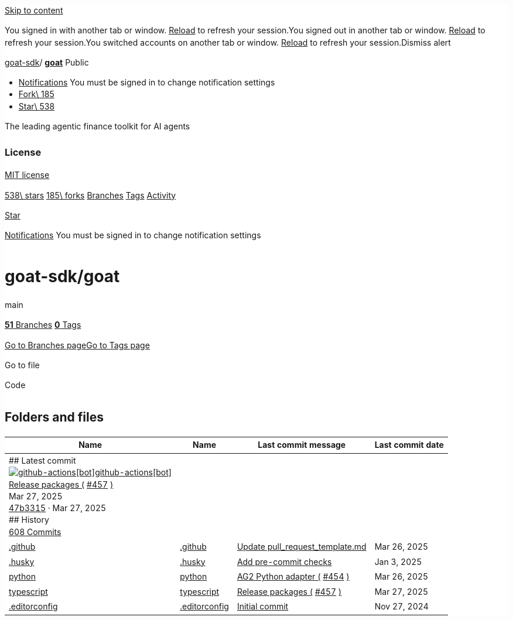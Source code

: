 [Skip to content](https://github.com/goat-sdk/goat#start-of-content)

You signed in with another tab or window. [Reload](https://github.com/goat-sdk/goat) to refresh your session.You signed out in another tab or window. [Reload](https://github.com/goat-sdk/goat) to refresh your session.You switched accounts on another tab or window. [Reload](https://github.com/goat-sdk/goat) to refresh your session.Dismiss alert

[goat-sdk](https://github.com/goat-sdk)/ **[goat](https://github.com/goat-sdk/goat)** Public

- [Notifications](https://github.com/login?return_to=%2Fgoat-sdk%2Fgoat) You must be signed in to change notification settings
- [Fork\\
185](https://github.com/login?return_to=%2Fgoat-sdk%2Fgoat)
- [Star\\
538](https://github.com/login?return_to=%2Fgoat-sdk%2Fgoat)


The leading agentic finance toolkit for AI agents


### License

[MIT license](https://github.com/goat-sdk/goat/blob/main/LICENSE)

[538\\
stars](https://github.com/goat-sdk/goat/stargazers) [185\\
forks](https://github.com/goat-sdk/goat/forks) [Branches](https://github.com/goat-sdk/goat/branches) [Tags](https://github.com/goat-sdk/goat/tags) [Activity](https://github.com/goat-sdk/goat/activity)

[Star](https://github.com/login?return_to=%2Fgoat-sdk%2Fgoat)

[Notifications](https://github.com/login?return_to=%2Fgoat-sdk%2Fgoat) You must be signed in to change notification settings

# goat-sdk/goat

main

[**51** Branches](https://github.com/goat-sdk/goat/branches) [**0** Tags](https://github.com/goat-sdk/goat/tags)

[Go to Branches page](https://github.com/goat-sdk/goat/branches)[Go to Tags page](https://github.com/goat-sdk/goat/tags)

Go to file

Code

## Folders and files

| Name | Name | Last commit message | Last commit date |
| --- | --- | --- | --- |
| ## Latest commit<br>[![github-actions[bot]](https://avatars.githubusercontent.com/in/15368?v=4&size=40)](https://github.com/apps/github-actions)[github-actions\[bot\]](https://github.com/goat-sdk/goat/commits?author=github-actions%5Bbot%5D)<br>[Release packages (](https://github.com/goat-sdk/goat/commit/47b3315cc5eec22151fd2298292d0f2c918c178e) [#457](https://github.com/goat-sdk/goat/pull/457) [)](https://github.com/goat-sdk/goat/commit/47b3315cc5eec22151fd2298292d0f2c918c178e)<br>Mar 27, 2025<br>[47b3315](https://github.com/goat-sdk/goat/commit/47b3315cc5eec22151fd2298292d0f2c918c178e) · Mar 27, 2025<br>## History<br>[608 Commits](https://github.com/goat-sdk/goat/commits/main/) |
| [.github](https://github.com/goat-sdk/goat/tree/main/.github ".github") | [.github](https://github.com/goat-sdk/goat/tree/main/.github ".github") | [Update pull\_request\_template.md](https://github.com/goat-sdk/goat/commit/7d495110187dce2c7470fd9da16e2e5594d655e6 "Update pull_request_template.md") | Mar 26, 2025 |
| [.husky](https://github.com/goat-sdk/goat/tree/main/.husky ".husky") | [.husky](https://github.com/goat-sdk/goat/tree/main/.husky ".husky") | [Add pre-commit checks](https://github.com/goat-sdk/goat/commit/3730515f393ea04b12d7088caa46b15d67993fb6 "Add pre-commit checks") | Jan 3, 2025 |
| [python](https://github.com/goat-sdk/goat/tree/main/python "python") | [python](https://github.com/goat-sdk/goat/tree/main/python "python") | [AG2 Python adapter (](https://github.com/goat-sdk/goat/commit/dffbcf3fffa93594fbb408f623ca432ba5ab1f0a "AG2 Python adapter (#454)  * Fixes to Parameters for typing Annotations  * AG2 adapter  * AG2 ERC20 example  * Update top README") [#454](https://github.com/goat-sdk/goat/pull/454) [)](https://github.com/goat-sdk/goat/commit/dffbcf3fffa93594fbb408f623ca432ba5ab1f0a "AG2 Python adapter (#454)  * Fixes to Parameters for typing Annotations  * AG2 adapter  * AG2 ERC20 example  * Update top README") | Mar 26, 2025 |
| [typescript](https://github.com/goat-sdk/goat/tree/main/typescript "typescript") | [typescript](https://github.com/goat-sdk/goat/tree/main/typescript "typescript") | [Release packages (](https://github.com/goat-sdk/goat/commit/47b3315cc5eec22151fd2298292d0f2c918c178e "Release packages (#457)  Co-authored-by: github-actions[bot] <41898282+github-actions[bot]@users.noreply.github.com>") [#457](https://github.com/goat-sdk/goat/pull/457) [)](https://github.com/goat-sdk/goat/commit/47b3315cc5eec22151fd2298292d0f2c918c178e "Release packages (#457)  Co-authored-by: github-actions[bot] <41898282+github-actions[bot]@users.noreply.github.com>") | Mar 27, 2025 |
| [.editorconfig](https://github.com/goat-sdk/goat/blob/main/.editorconfig ".editorconfig") | [.editorconfig](https://github.com/goat-sdk/goat/blob/main/.editorconfig ".editorconfig") | [Initial commit](https://github.com/goat-sdk/goat/commit/10164ece510488cf5883155b045ad66cc8c95610 "Initial commit") | Nov 27, 2024 |